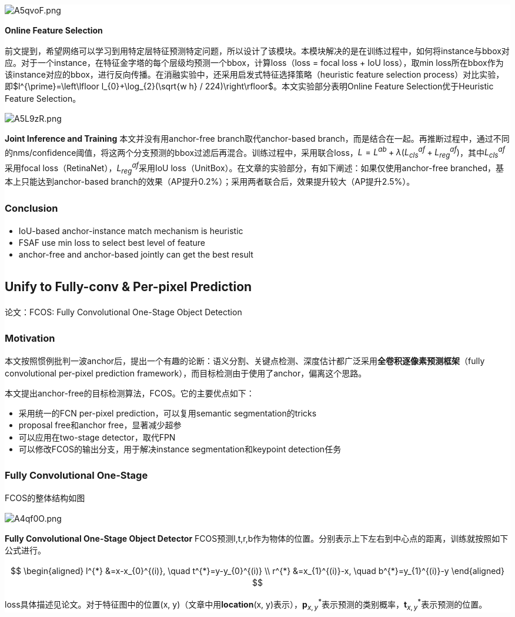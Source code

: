 ![A5qvoF.png](https://s2.ax1x.com/2019/04/09/A5qvoF.png)

**Online Feature Selection**

前文提到，希望网络可以学习到用特定层特征预测特定问题，所以设计了该模块。本模块解决的是在训练过程中，如何将instance与bbox对应。对于一个instance，在特征金字塔的每个层级均预测一个bbox，计算loss（loss = focal loss + IoU loss），取min loss所在bbox作为该instance对应的bbox，进行反向传播。在消融实验中，还采用启发式特征选择策略（heuristic feature selection process）对比实验，即$l^{\prime}=\left\lfloor l_{0}+\log_{2}(\sqrt{w h} / 224)\right\rfloor$。本文实验部分表明Online Feature Selection优于Heuristic Feature Selection。

![A5L9zR.png](https://s2.ax1x.com/2019/04/09/A5L9zR.png)

**Joint Inference and Training**
本文并没有用anchor-free branch取代anchor-based branch，而是结合在一起。再推断过程中，通过不同的nms/confidence阈值，将这两个分支预测的bbox过滤后再混合。训练过程中，采用联合loss，$L = L^{ab} + \lambda(L^{af}_{cls} + L^{af}_{reg})$，其中$L^{af}_{cls}$采用focal loss（RetinaNet），$L^{af}_{reg}$采用IoU loss（UnitBox）。在文章的实验部分，有如下阐述：如果仅使用anchor-free branched，基本上只能达到anchor-based branch的效果（AP提升0.2%）；采用两者联合后，效果提升较大（AP提升2.5%）。

### Conclusion
- IoU-based anchor-instance match mechanism is heuristic 
- FSAF use min loss to select best level of feature
- anchor-free and anchor-based jointly can get the best result

## Unify to Fully-conv & Per-pixel Prediction
论文：FCOS: Fully Convolutional One-Stage Object Detection

### Motivation
本文按照惯例批判一波anchor后，提出一个有趣的论断：语义分割、关键点检测、深度估计都广泛采用**全卷积逐像素预测框架**（fully convolutional per-pixel prediction framework），而目标检测由于使用了anchor，偏离这个思路。

本文提出anchor-free的目标检测算法，FCOS。它的主要优点如下：
- 采用统一的FCN per-pixel prediction，可以复用semantic segmentation的tricks
- proposal free和anchor free，显著减少超参
- 可以应用在two-stage detector，取代FPN
- 可以修改FCOS的输出分支，用于解决instance segmentation和keypoint detection任务

### Fully Convolutional One-Stage
FCOS的整体结构如图

![A4qf0O.png](https://s2.ax1x.com/2019/04/08/A4qf0O.png)

**Fully Convolutional One-Stage Object Detector**
FCOS预测l,t,r,b作为物体的位置。分别表示上下左右到中心点的距离，训练就按照如下公式进行。

$$
\begin{aligned} 
l^{*} &=x-x_{0}^{(i)}, \quad t^{*}=y-y_{0}^{(i)} \\ 
r^{*} &=x_{1}^{(i)}-x, \quad b^{*}=y_{1}^{(i)}-y 
\end{aligned}
$$

loss具体描述见论文。对于特征图中的位置(x, y)（文章中用**location**(x, y)表示），$\boldsymbol{p}_{x, y}^{*}$表示预测的类别概率，$\boldsymbol{t}_{x, y}^{*}$表示预测的位置。
